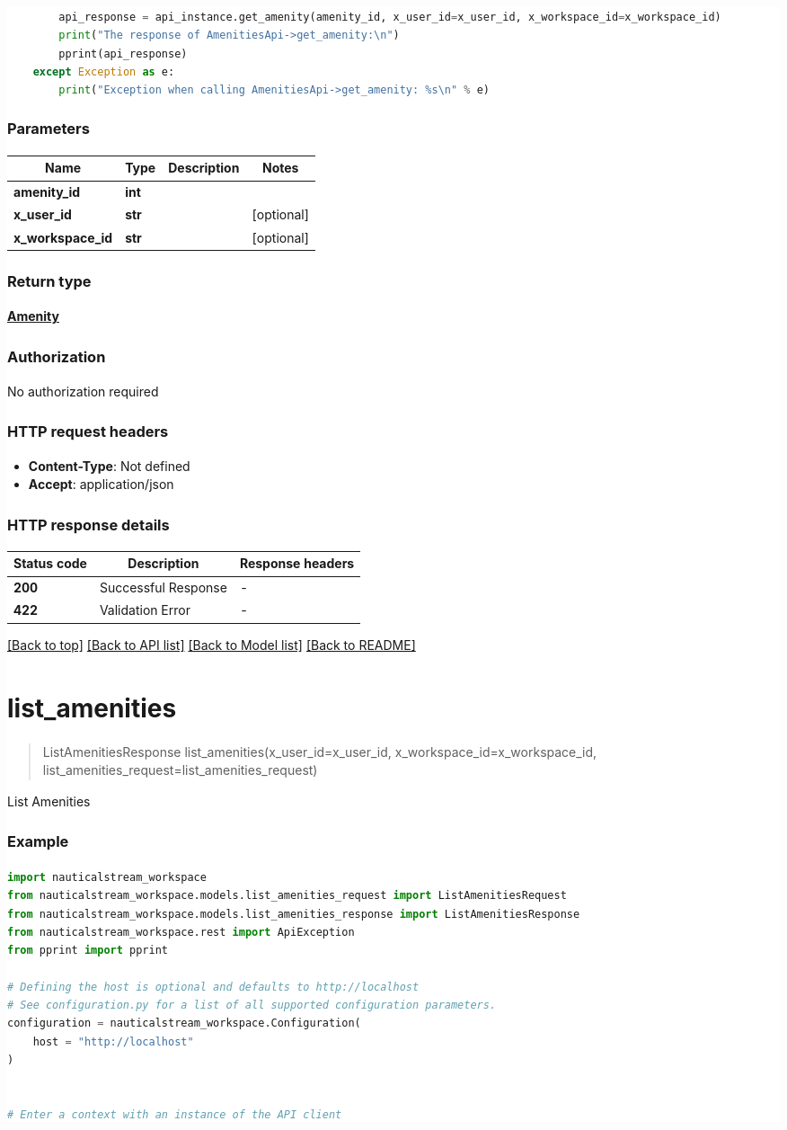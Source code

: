 ```python
        api_response = api_instance.get_amenity(amenity_id, x_user_id=x_user_id, x_workspace_id=x_workspace_id)
        print("The response of AmenitiesApi->get_amenity:\n")
        pprint(api_response)
    except Exception as e:
        print("Exception when calling AmenitiesApi->get_amenity: %s\n" % e)
```



### Parameters


Name | Type | Description  | Notes
------------- | ------------- | ------------- | -------------
 **amenity_id** | **int**|  | 
 **x_user_id** | **str**|  | [optional] 
 **x_workspace_id** | **str**|  | [optional] 

### Return type

[**Amenity**](Amenity.md)

### Authorization

No authorization required

### HTTP request headers

 - **Content-Type**: Not defined
 - **Accept**: application/json

### HTTP response details

| Status code | Description | Response headers |
|-------------|-------------|------------------|
**200** | Successful Response |  -  |
**422** | Validation Error |  -  |

[[Back to top]](#) [[Back to API list]](../README.md#documentation-for-api-endpoints) [[Back to Model list]](../README.md#documentation-for-models) [[Back to README]](../README.md)

# **list_amenities**
> ListAmenitiesResponse list_amenities(x_user_id=x_user_id, x_workspace_id=x_workspace_id, list_amenities_request=list_amenities_request)

List Amenities

### Example


```python
import nauticalstream_workspace
from nauticalstream_workspace.models.list_amenities_request import ListAmenitiesRequest
from nauticalstream_workspace.models.list_amenities_response import ListAmenitiesResponse
from nauticalstream_workspace.rest import ApiException
from pprint import pprint

# Defining the host is optional and defaults to http://localhost
# See configuration.py for a list of all supported configuration parameters.
configuration = nauticalstream_workspace.Configuration(
    host = "http://localhost"
)


# Enter a context with an instance of the API client
```
